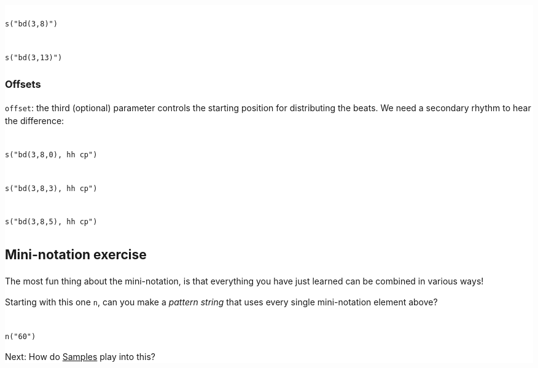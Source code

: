 

```

s("bd(3,8)")

```



```

s("bd(3,13)")

```


### Offsets

`offset`: the third (optional) parameter controls the starting position for distributing the beats.
We need a secondary rhythm to hear the difference:


```

s("bd(3,8,0), hh cp")

```



```

s("bd(3,8,3), hh cp")

```



```

s("bd(3,8,5), hh cp")

```


## Mini-notation exercise

The most fun thing about the mini-notation, is that everything you have just learned can be combined in various ways!

Starting with this one `n`, can you make a *pattern string* that uses every single mini-notation element above?


```

n("60")

```


Next: How do [Samples](learn_samples.md) play into this?

 
